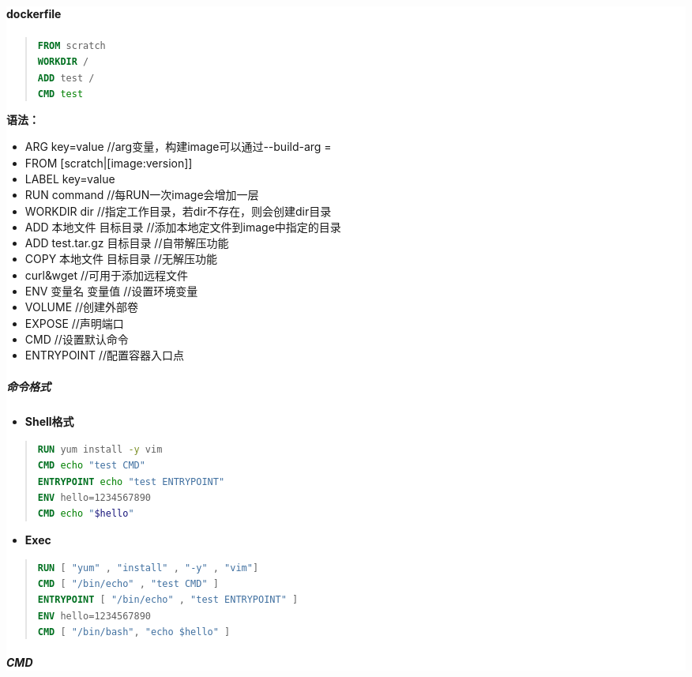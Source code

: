 #### **dockerfile**

> ```dockerfile
> FROM scratch
> WORKDIR /
> ADD test / 
> CMD test
> ```

**语法：**

- ARG key=value  //arg变量，构建image可以通过--build-arg <varname>=<value>
- FROM [scratch|[image:version]]
- LABEL key=value
- RUN command       //每RUN一次image会增加一层
- WORKDIR dir	//指定工作目录，若dir不存在，则会创建dir目录
- ADD	本地文件 目标目录	//添加本地定文件到image中指定的目录
- ADD 	test.tar.gz 目标目录	//自带解压功能
- COPY	本地文件 目标目录	//无解压功能
- curl&wget	//可用于添加远程文件
- ENV	变量名  变量值	//设置环境变量
- VOLUME    //创建外部卷
- EXPOSE	 //声明端口
- CMD     //设置默认命令
- ENTRYPOINT   //配置容器入口点

##### **命令格式**

- **Shell格式**

> ```dockerfile
> RUN yum install -y vim
> CMD echo "test CMD"
> ENTRYPOINT echo "test ENTRYPOINT"
> ENV hello=1234567890
> CMD echo "$hello"
> ```

- **Exec**

> ```dockerfile
> RUN [ "yum" , "install" , "-y" , "vim"]
> CMD [ "/bin/echo" , "test CMD" ]
> ENTRYPOINT [ "/bin/echo" , "test ENTRYPOINT" ]
> ENV hello=1234567890
> CMD [ "/bin/bash", "echo $hello" ]
> ```

##### CMD

